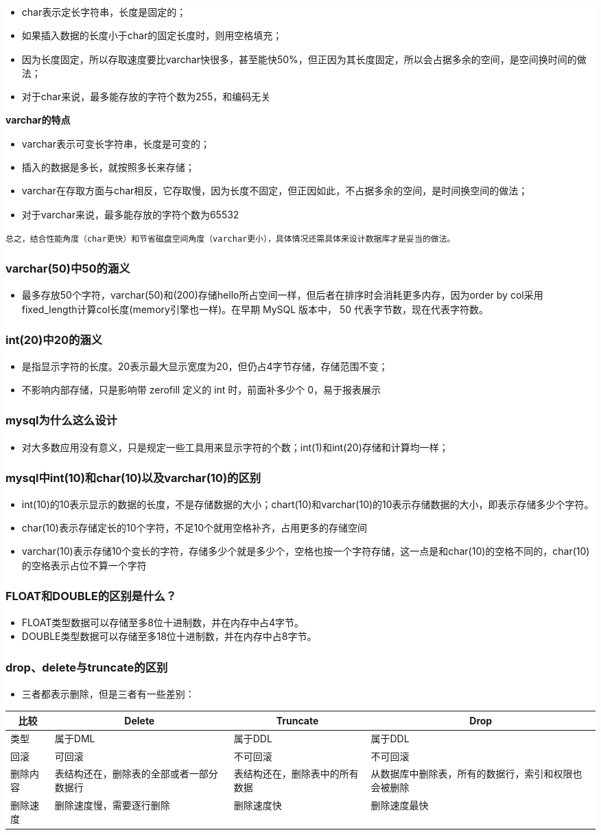 + char表示定长字符串，长度是固定的；

+ 如果插入数据的长度小于char的固定长度时，则用空格填充；

+ 因为长度固定，所以存取速度要比varchar快很多，甚至能快50%，但正因为其长度固定，所以会占据多余的空间，是空间换时间的做法；

+ 对于char来说，最多能存放的字符个数为255，和编码无关

**varchar的特点**

+ varchar表示可变长字符串，长度是可变的；

+ 插入的数据是多长，就按照多长来存储；

+ varchar在存取方面与char相反，它存取慢，因为长度不固定，但正因如此，不占据多余的空间，是时间换空间的做法；

+ 对于varchar来说，最多能存放的字符个数为65532

`总之，结合性能角度（char更快）和节省磁盘空间角度（varchar更小），具体情况还需具体来设计数据库才是妥当的做法。`

### varchar(50)中50的涵义

+ 最多存放50个字符，varchar(50)和(200)存储hello所占空间一样，但后者在排序时会消耗更多内存，因为order by col采用fixed\_length计算col长度(memory引擎也一样)。在早期 MySQL 版本中， 50 代表字节数，现在代表字符数。

### int(20)中20的涵义

+ 是指显示字符的长度。20表示最大显示宽度为20，但仍占4字节存储，存储范围不变；

+ 不影响内部存储，只是影响带 zerofill 定义的 int 时，前面补多少个 0，易于报表展示

### mysql为什么这么设计

+ 对大多数应用没有意义，只是规定一些工具用来显示字符的个数；int(1)和int(20)存储和计算均一样；

### mysql中int(10)和char(10)以及varchar(10)的区别

+ int(10)的10表示显示的数据的长度，不是存储数据的大小；chart(10)和varchar(10)的10表示存储数据的大小，即表示存储多少个字符。

+ char(10)表示存储定长的10个字符，不足10个就用空格补齐，占用更多的存储空间

+ varchar(10)表示存储10个变长的字符，存储多少个就是多少个，空格也按一个字符存储，这一点是和char(10)的空格不同的，char(10)的空格表示占位不算一个字符

### FLOAT和DOUBLE的区别是什么？

+ FLOAT类型数据可以存储至多8位十进制数，并在内存中占4字节。
+ DOUBLE类型数据可以存储至多18位十进制数，并在内存中占8字节。

### drop、delete与truncate的区别

+ 三者都表示删除，但是三者有一些差别：

| 比较 | Delete | Truncate | Drop |
| --- | --- | --- | --- |
| 类型 | 属于DML | 属于DDL | 属于DDL |
| 回滚 | 可回滚 | 不可回滚 | 不可回滚 |
| 删除内容 | 表结构还在，删除表的全部或者一部分数据行 | 表结构还在，删除表中的所有数据 | 从数据库中删除表，所有的数据行，索引和权限也会被删除 |
| 删除速度 | 删除速度慢，需要逐行删除 | 删除速度快 | 删除速度最快 |
